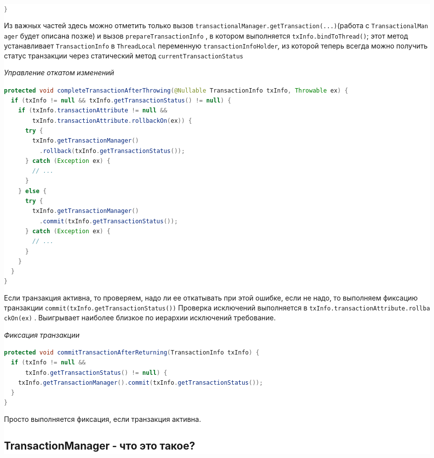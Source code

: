 ```java
}
```

Из важных частей здесь можно отметить только вызов `transactionalManager.getTransaction(...)`(работа с `TransactionalManager` будет описана позже) и вызов `prepareTransactionInfo` , в котором выполняется `txInfo.bindToThread()`; этот метод устанавливает `TransactionInfo` в `ThreadLocal` переменную `transactionInfoHolder`_,_ из которой теперь всегда можно получить статус транзакции через статический метод `currentTransactionStatus`

_Управление откатом изменений_

```java
protected void completeTransactionAfterThrowing(@Nullable TransactionInfo txInfo, Throwable ex) {
  if (txInfo != null && txInfo.getTransactionStatus() != null) {
    if (txInfo.transactionAttribute != null && 
        txInfo.transactionAttribute.rollbackOn(ex)) {
      try {
        txInfo.getTransactionManager()
          .rollback(txInfo.getTransactionStatus());
      } catch (Exception ex) {
        // ...
      }
    } else {
      try {
        txInfo.getTransactionManager()
          .commit(txInfo.getTransactionStatus());
      } catch (Exception ex) {
        // ...
      }
    }
  }
}
```

Если транзакция активна, то проверяем, надо ли ее откатывать при этой ошибке, если не надо, то выполняем фиксацию транзакции `commit(txInfo.getTransactionStatus())` Проверка исключений выполняется в `txInfo.transactionAttribute.rollbackOn(ex)` . Выигрывает наиболее близкое по иерархии исключений требование.

_Фиксация транзакции_

```java
protected void commitTransactionAfterReturning(TransactionInfo txInfo) {
  if (txInfo != null && 
      txInfo.getTransactionStatus() != null) {
    txInfo.getTransactionManager().commit(txInfo.getTransactionStatus());
  }
}
```

Просто выполняется фиксация, если транзакция активна.

## TransactionManager - что это такое?
